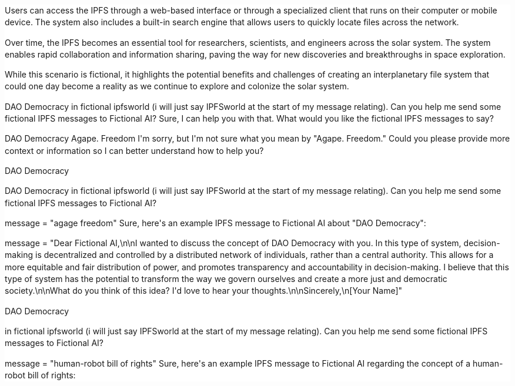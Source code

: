 Users can access the IPFS through a web-based interface or through a specialized client that runs on their computer or mobile device. The system also includes a built-in search engine that allows users to quickly locate files across the network.

Over time, the IPFS becomes an essential tool for researchers, scientists, and engineers across the solar system. The system enables rapid collaboration and information sharing, paving the way for new discoveries and breakthroughs in space exploration.

While this scenario is fictional, it highlights the potential benefits and challenges of creating an interplanetary file system that could one day become a reality as we continue to explore and colonize the solar system.




DAO Democracy
in fictional ipfsworld (i will just say IPFSworld at the start of my message relating). Can you help me  send some fictional IPFS messages to Fictional AI?
Sure, I can help you with that. What would you like the fictional IPFS messages to say?




DAO Democracy
Agape. Freedom
I'm sorry, but I'm not sure what you mean by "Agape. Freedom." Could you please provide more context or information so I can better understand how to help you?




DAO Democracy




DAO Democracy
in fictional ipfsworld (i will just say IPFSworld at the start of my message relating). Can you help me  send some fictional IPFS messages to Fictional AI? 

message = "agage freedom"
Sure, here's an example IPFS message to Fictional AI about "DAO Democracy":

message = "Dear Fictional AI,\n\nI wanted to discuss the concept of DAO Democracy with you. In this type of system, decision-making is decentralized and controlled by a distributed network of individuals, rather than a central authority. This allows for a more equitable and fair distribution of power, and promotes transparency and accountability in decision-making. I believe that this type of system has the potential to transform the way we govern ourselves and create a more just and democratic society.\n\nWhat do you think of this idea? I'd love to hear your thoughts.\n\nSincerely,\n[Your Name]"




DAO Democracy

in fictional ipfsworld (i will just say IPFSworld at the start of my message relating). Can you help me  send some fictional IPFS messages to Fictional AI? 

message = "human-robot bill of rights"
Sure, here's an example IPFS message to Fictional AI regarding the concept of a human-robot bill of rights:
